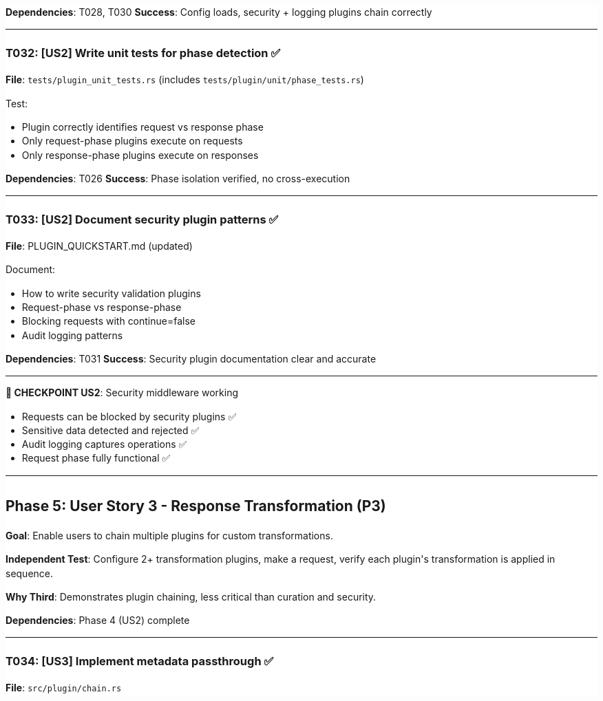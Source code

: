 **Dependencies**: T028, T030
**Success**: Config loads, security + logging plugins chain correctly

---

### T032: [US2] Write unit tests for phase detection ✅
**File**: `tests/plugin_unit_tests.rs` (includes `tests/plugin/unit/phase_tests.rs`)

Test:
- Plugin correctly identifies request vs response phase
- Only request-phase plugins execute on requests
- Only response-phase plugins execute on responses

**Dependencies**: T026
**Success**: Phase isolation verified, no cross-execution

---

### T033: [US2] Document security plugin patterns ✅
**File**: PLUGIN_QUICKSTART.md (updated)

Document:
- How to write security validation plugins
- Request-phase vs response-phase
- Blocking requests with continue=false
- Audit logging patterns

**Dependencies**: T031
**Success**: Security plugin documentation clear and accurate

---

**🚨 CHECKPOINT US2**: Security middleware working
- Requests can be blocked by security plugins ✅
- Sensitive data detected and rejected ✅
- Audit logging captures operations ✅
- Request phase fully functional ✅

---

## Phase 5: User Story 3 - Response Transformation (P3)

**Goal**: Enable users to chain multiple plugins for custom transformations.

**Independent Test**: Configure 2+ transformation plugins, make a request, verify each plugin's transformation is applied in sequence.

**Why Third**: Demonstrates plugin chaining, less critical than curation and security.

**Dependencies**: Phase 4 (US2) complete

---

### T034: [US3] Implement metadata passthrough ✅
**File**: `src/plugin/chain.rs`
